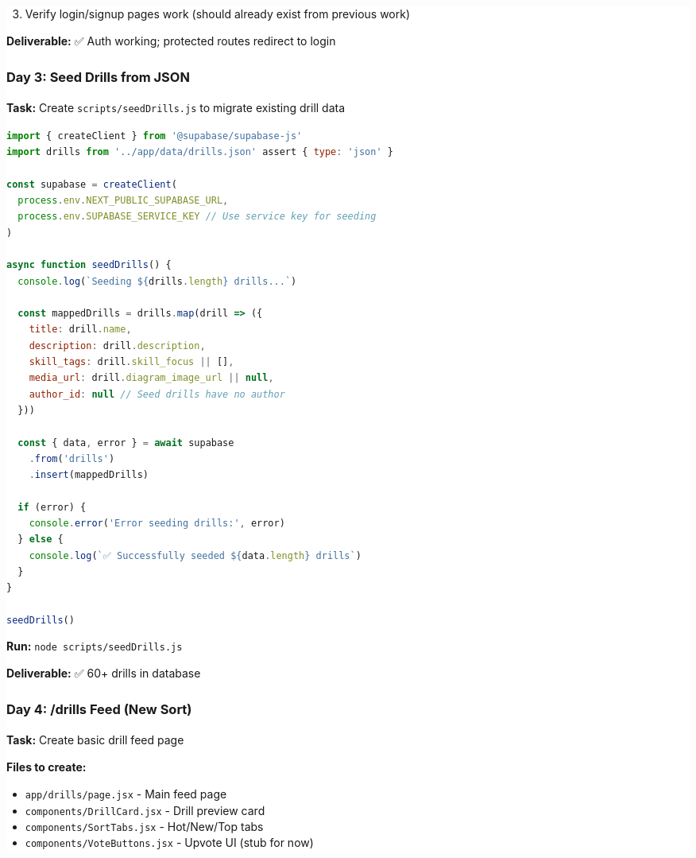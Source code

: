 3. Verify login/signup pages work (should already exist from previous work)

**Deliverable:** ✅ Auth working; protected routes redirect to login

### Day 3: Seed Drills from JSON

**Task:** Create `scripts/seedDrills.js` to migrate existing drill data

```javascript
import { createClient } from '@supabase/supabase-js'
import drills from '../app/data/drills.json' assert { type: 'json' }

const supabase = createClient(
  process.env.NEXT_PUBLIC_SUPABASE_URL,
  process.env.SUPABASE_SERVICE_KEY // Use service key for seeding
)

async function seedDrills() {
  console.log(`Seeding ${drills.length} drills...`)
  
  const mappedDrills = drills.map(drill => ({
    title: drill.name,
    description: drill.description,
    skill_tags: drill.skill_focus || [],
    media_url: drill.diagram_image_url || null,
    author_id: null // Seed drills have no author
  }))

  const { data, error } = await supabase
    .from('drills')
    .insert(mappedDrills)
  
  if (error) {
    console.error('Error seeding drills:', error)
  } else {
    console.log(`✅ Successfully seeded ${data.length} drills`)
  }
}

seedDrills()
```

**Run:** `node scripts/seedDrills.js`

**Deliverable:** ✅ 60+ drills in database

### Day 4: /drills Feed (New Sort)

**Task:** Create basic drill feed page

**Files to create:**
- `app/drills/page.jsx` - Main feed page
- `components/DrillCard.jsx` - Drill preview card
- `components/SortTabs.jsx` - Hot/New/Top tabs
- `components/VoteButtons.jsx` - Upvote UI (stub for now)
